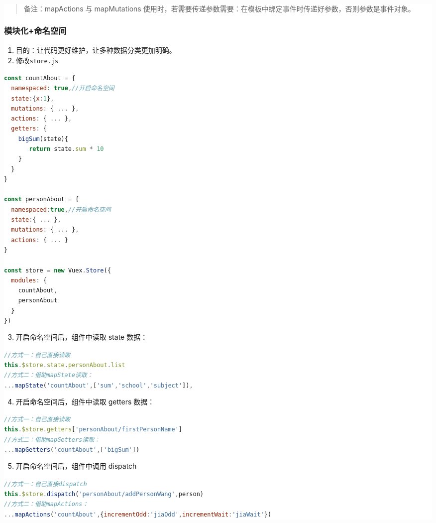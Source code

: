 > 备注：mapActions 与 mapMutations 使用时，若需要传递参数需要：在模板中绑定事件时传递好参数，否则参数是事件对象。

### 模块化+命名空间

1.  目的：让代码更好维护，让多种数据分类更加明确。
1.  修改`store.js`

```javascript
const countAbout = {
  namespaced: true,//开启命名空间
  state:{x:1},
  mutations: { ... },
  actions: { ... },
  getters: {
    bigSum(state){
       return state.sum * 10
    }
  }
}

const personAbout = {
  namespaced:true,//开启命名空间
  state:{ ... },
  mutations: { ... },
  actions: { ... }
}

const store = new Vuex.Store({
  modules: {
    countAbout,
    personAbout
  }
})
```

3.  开启命名空间后，组件中读取 state 数据：

```javascript
//方式一：自己直接读取
this.$store.state.personAbout.list
//方式二：借助mapState读取：
...mapState('countAbout',['sum','school','subject']),
```

4.  开启命名空间后，组件中读取 getters 数据：

```javascript
//方式一：自己直接读取
this.$store.getters['personAbout/firstPersonName']
//方式二：借助mapGetters读取：
...mapGetters('countAbout',['bigSum'])
```

5.  开启命名空间后，组件中调用 dispatch

```javascript
//方式一：自己直接dispatch
this.$store.dispatch('personAbout/addPersonWang',person)
//方式二：借助mapActions：
...mapActions('countAbout',{incrementOdd:'jiaOdd',incrementWait:'jiaWait'})
```
